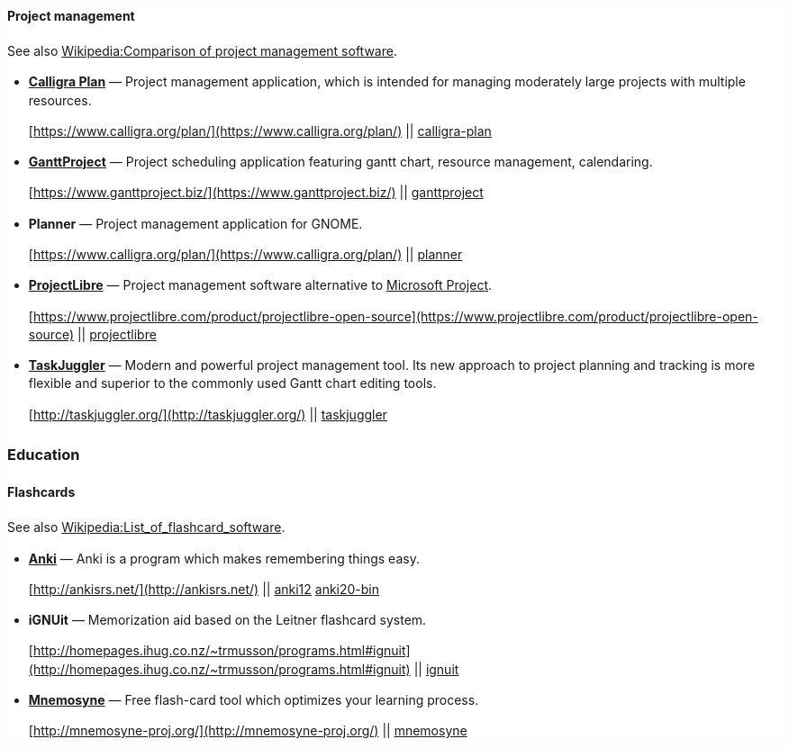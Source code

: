 #### Project management

See also [Wikipedia:Comparison of project management software](https://en.wikipedia.org/wiki/Comparison_of_project_management_software "wikipedia:Comparison of project management software").

*   **[Calligra Plan](https://en.wikipedia.org/wiki/Calligra_Plan "wikipedia:Calligra Plan")** — Project management application, which is intended for managing moderately large projects with multiple resources.

	[https://www.calligra.org/plan/](https://www.calligra.org/plan/) || [calligra-plan](https://www.archlinux.org/packages/?name=calligra-plan)

*   **[GanttProject](https://en.wikipedia.org/wiki/GanttProject "wikipedia:GanttProject")** — Project scheduling application featuring gantt chart, resource management, calendaring.

	[https://www.ganttproject.biz/](https://www.ganttproject.biz/) || [ganttproject](https://aur.archlinux.org/packages/ganttproject/)

*   **Planner** — Project management application for GNOME.

	[https://www.calligra.org/plan/](https://www.calligra.org/plan/) || [planner](https://www.archlinux.org/packages/?name=planner)

*   **[ProjectLibre](https://en.wikipedia.org/wiki/ProjectLibre "wikipedia:ProjectLibre")** — Project management software alternative to [Microsoft Project](https://en.wikipedia.org/wiki/Microsoft_Project "wikipedia:Microsoft Project").

	[https://www.projectlibre.com/product/projectlibre-open-source](https://www.projectlibre.com/product/projectlibre-open-source) || [projectlibre](https://aur.archlinux.org/packages/projectlibre/)

*   **[TaskJuggler](https://en.wikipedia.org/wiki/TaskJuggler "wikipedia:TaskJuggler")** — Modern and powerful project management tool. Its new approach to project planning and tracking is more flexible and superior to the commonly used Gantt chart editing tools.

	[http://taskjuggler.org/](http://taskjuggler.org/) || [taskjuggler](https://aur.archlinux.org/packages/taskjuggler/)

### Education

#### Flashcards

See also [Wikipedia:List_of_flashcard_software](https://en.wikipedia.org/wiki/List_of_flashcard_software "wikipedia:List of flashcard software").

*   **[Anki](/index.php/Anki "Anki")** — Anki is a program which makes remembering things easy.

	[http://ankisrs.net/](http://ankisrs.net/) || [anki12](https://aur.archlinux.org/packages/anki12/) [anki20-bin](https://aur.archlinux.org/packages/anki20-bin/)

*   **iGNUit** — Memorization aid based on the Leitner flashcard system.

	[http://homepages.ihug.co.nz/~trmusson/programs.html#ignuit](http://homepages.ihug.co.nz/~trmusson/programs.html#ignuit) || [ignuit](https://aur.archlinux.org/packages/ignuit/)

*   **[Mnemosyne](/index.php/Mnemosyne "Mnemosyne")** — Free flash-card tool which optimizes your learning process.

	[http://mnemosyne-proj.org/](http://mnemosyne-proj.org/) || [mnemosyne](https://aur.archlinux.org/packages/mnemosyne/)

